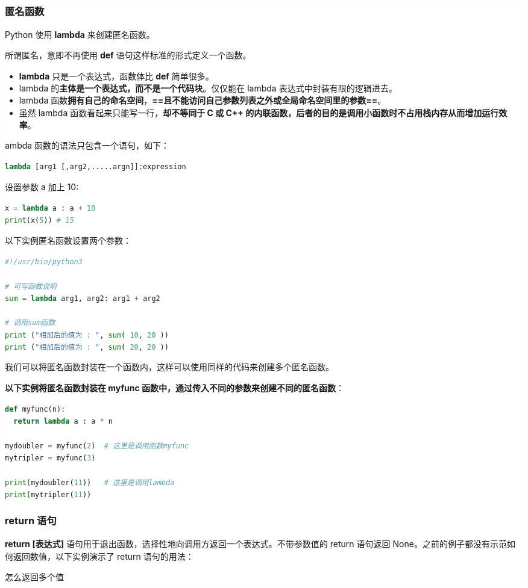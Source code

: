 ### 匿名函数

Python 使用 **lambda** 来创建匿名函数。

所谓匿名，意即不再使用 **def** 语句这样标准的形式定义一个函数。

- **lambda** 只是一个表达式，函数体比 **def** 简单很多。
- lambda 的**主体是一个表达式，而不是一个代码块**。仅仅能在 lambda 表达式中封装有限的逻辑进去。
- lambda 函数**拥有自己的命名空间**，**==且不能访问自己参数列表之外或全局命名空间里的参数==**。
- 虽然 lambda 函数看起来只能写一行，**却不等同于 C 或 C++ 的内联函数，后者的目的是调用小函数时不占用栈内存从而增加运行效率**。

ambda 函数的语法只包含一个语句，如下：

```python
lambda [arg1 [,arg2,.....argn]]:expression
```

设置参数 a 加上 10:

```python
x = lambda a : a + 10
print(x(5)) # 15
```

以下实例匿名函数设置两个参数：

```python
#!/usr/bin/python3
 
# 可写函数说明
sum = lambda arg1, arg2: arg1 + arg2
 
# 调用sum函数
print ("相加后的值为 : ", sum( 10, 20 ))
print ("相加后的值为 : ", sum( 20, 20 ))
```

我们可以将匿名函数封装在一个函数内，这样可以使用同样的代码来创建多个匿名函数。

**以下实例将匿名函数封装在 myfunc 函数中，通过传入不同的参数来创建不同的匿名函数**：

```python
def myfunc(n):
  return lambda a : a * n
 
mydoubler = myfunc(2)  # 这里是调用函数myfunc
mytripler = myfunc(3)
 
print(mydoubler(11))   # 这里是调用lambda
print(mytripler(11))
```

### return 语句

**return [表达式]** 语句用于退出函数，选择性地向调用方返回一个表达式。不带参数值的 return 语句返回 None。之前的例子都没有示范如何返回数值，以下实例演示了 return 语句的用法：

怎么返回多个值
